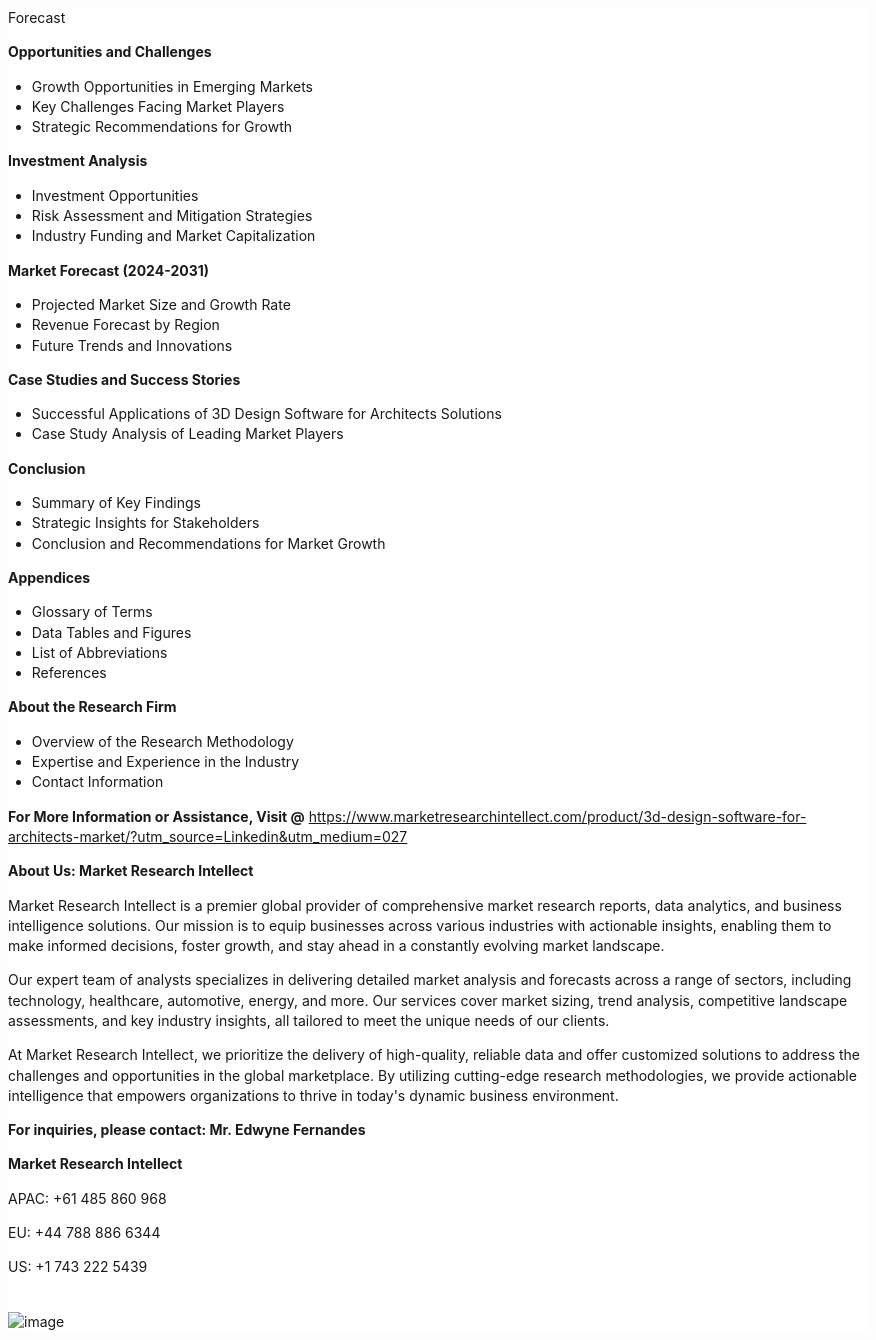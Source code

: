 Forecast</li></ul><p><strong>Opportunities and Challenges</strong></p><ul><li>Growth Opportunities in Emerging Markets</li><li>Key Challenges Facing Market Players</li><li>Strategic Recommendations for Growth</li></ul><p><strong>Investment Analysis</strong></p><ul><li>Investment Opportunities</li><li>Risk Assessment and Mitigation Strategies</li><li>Industry Funding and Market Capitalization</li></ul><p><strong>Market Forecast (2024-2031)</strong></p><ul><li>Projected Market Size and Growth Rate</li><li>Revenue Forecast by Region</li><li>Future Trends and Innovations</li></ul><p><strong>Case Studies and Success Stories</strong></p><ul><li>Successful Applications of 3D Design Software for Architects Solutions</li><li>Case Study Analysis of Leading Market Players</li></ul><p><strong>Conclusion</strong></p><ul><li>Summary of Key Findings</li><li>Strategic Insights for Stakeholders</li><li>Conclusion and Recommendations for Market Growth</li></ul><p><strong>Appendices</strong></p><ul><li>Glossary of Terms</li><li>Data Tables and Figures</li><li>List of Abbreviations</li><li>References</li></ul><p><strong>About the Research Firm</strong></p><ul><li>Overview of the Research Methodology</li><li>Expertise and Experience in the Industry</li><li>Contact Information</li></ul></div><div class="article-main__content" data-test-id="publishing-text-block"><p><span class="font-[700]"><strong>For More Information or Assistance, Visit @</strong>&nbsp;<a href="https://www.marketresearchintellect.com/product/3d-design-software-for-architects-market/?utm_source=Linkedin&utm_medium=027">https://www.marketresearchintellect.com/product/3d-design-software-for-architects-market/?utm_source=Linkedin&utm_medium=027</a></span></p><p><strong>About Us: Market Research Intellect</strong></p><p>Market Research Intellect is a premier global provider of comprehensive market research reports, data analytics, and business intelligence solutions. Our mission is to equip businesses across various industries with actionable insights, enabling them to make informed decisions, foster growth, and stay ahead in a constantly evolving market landscape.</p><p>Our expert team of analysts specializes in delivering detailed market analysis and forecasts across a range of sectors, including technology, healthcare, automotive, energy, and more. Our services cover market sizing, trend analysis, competitive landscape assessments, and key industry insights, all tailored to meet the unique needs of our clients.</p><p>At Market Research Intellect, we prioritize the delivery of high-quality, reliable data and offer customized solutions to address the challenges and opportunities in the global marketplace. By utilizing cutting-edge research methodologies, we provide actionable intelligence that empowers organizations to thrive in today's dynamic business environment.</p><p><strong>For inquiries, please contact: Mr. Edwyne Fernandes</strong></p><p><strong>Market Research Intellect</strong></p><p>APAC: +61 485 860 968</p><p>EU: +44 788 886 6344</p><p>US: +1 743 222 5439</p></div><div class="article-main__content" data-test-id="publishing-text-block">&nbsp;</div>
![image](https://github.com/user-attachments/assets/93527153-f5bf-4d3a-8ddb-ab8d852ff75c)
